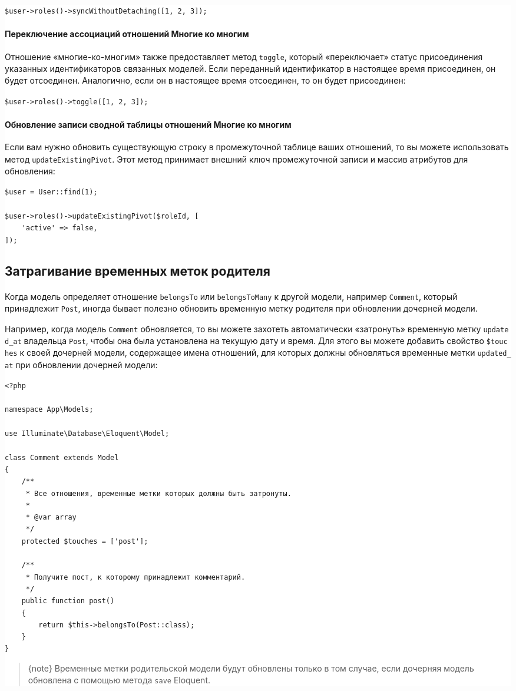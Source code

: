     $user->roles()->syncWithoutDetaching([1, 2, 3]);

<a name="toggling-associations"></a>
#### Переключение ассоциаций отношений Многие ко многим

Отношение «многие-ко-многим» также предоставляет метод `toggle`, который «переключает» статус присоединения указанных идентификаторов связанных моделей. Если переданный идентификатор в настоящее время присоединен, он будет отсоединен. Аналогично, если он в настоящее время отсоединен, то он будет присоединен:

    $user->roles()->toggle([1, 2, 3]);

<a name="updating-a-record-on-the-intermediate-table"></a>
#### Обновление записи сводной таблицы отношений Многие ко многим

Если вам нужно обновить существующую строку в промежуточной таблице ваших отношений, то вы можете использовать метод `updateExistingPivot`. Этот метод принимает внешний ключ промежуточной записи и массив атрибутов для обновления:

    $user = User::find(1);

    $user->roles()->updateExistingPivot($roleId, [
        'active' => false,
    ]);

<a name="touching-parent-timestamps"></a>
## Затрагивание временных меток родителя

Когда модель определяет отношение `belongsTo` или `belongsToMany` к другой модели, например `Comment`, который принадлежит `Post`, иногда бывает полезно обновить временную метку родителя при обновлении дочерней модели.

Например, когда модель `Comment` обновляется, то вы можете захотеть автоматически «затронуть» временную метку `updated_at` владельца `Post`, чтобы она была установлена ​​на текущую дату и время. Для этого вы можете добавить свойство `$touches` к своей дочерней модели, содержащее имена отношений, для которых должны обновляться временные метки `updated_at` при обновлении дочерней модели:

    <?php

    namespace App\Models;

    use Illuminate\Database\Eloquent\Model;

    class Comment extends Model
    {
        /**
         * Все отношения, временные метки которых должны быть затронуты.
         *
         * @var array
         */
        protected $touches = ['post'];

        /**
         * Получите пост, к которому принадлежит комментарий.
         */
        public function post()
        {
            return $this->belongsTo(Post::class);
        }
    }

> {note} Временные метки родительской модели будут обновлены только в том случае, если дочерняя модель обновлена ​​с помощью метода `save` Eloquent.
